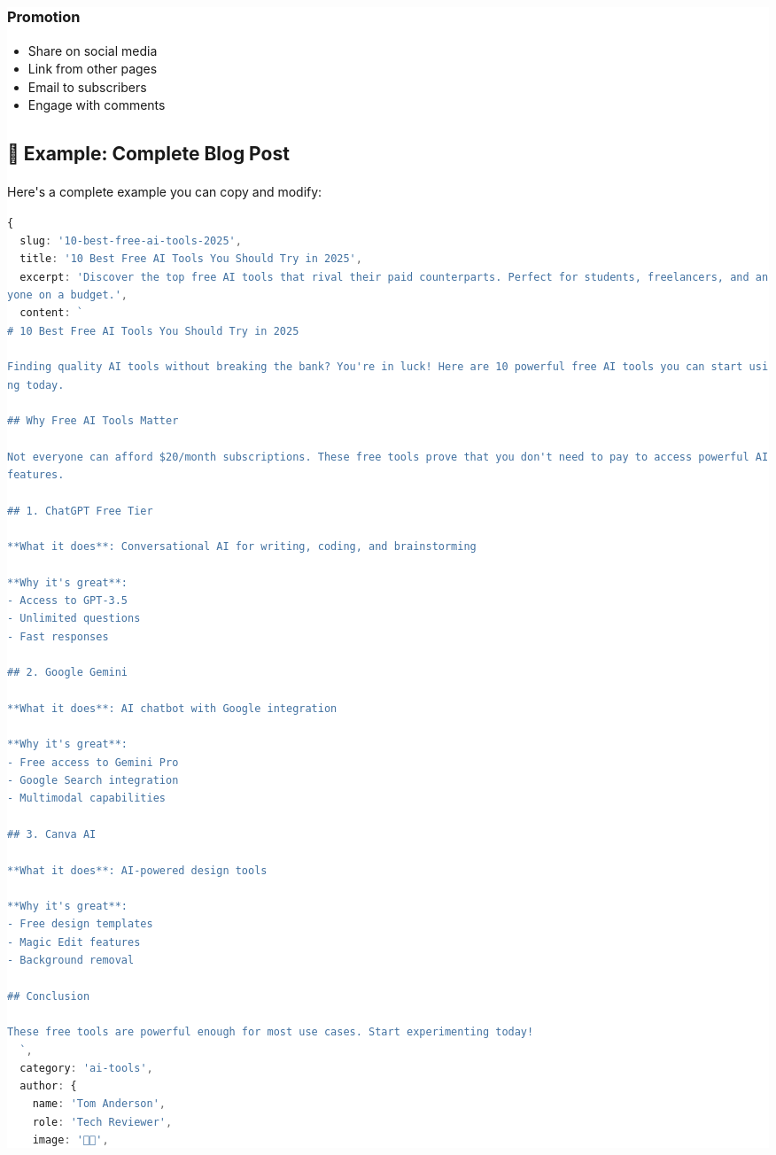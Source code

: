 ### Promotion
- Share on social media
- Link from other pages
- Email to subscribers
- Engage with comments

## 🎯 Example: Complete Blog Post

Here's a complete example you can copy and modify:

```typescript
{
  slug: '10-best-free-ai-tools-2025',
  title: '10 Best Free AI Tools You Should Try in 2025',
  excerpt: 'Discover the top free AI tools that rival their paid counterparts. Perfect for students, freelancers, and anyone on a budget.',
  content: `
# 10 Best Free AI Tools You Should Try in 2025

Finding quality AI tools without breaking the bank? You're in luck! Here are 10 powerful free AI tools you can start using today.

## Why Free AI Tools Matter

Not everyone can afford $20/month subscriptions. These free tools prove that you don't need to pay to access powerful AI features.

## 1. ChatGPT Free Tier

**What it does**: Conversational AI for writing, coding, and brainstorming

**Why it's great**:
- Access to GPT-3.5
- Unlimited questions
- Fast responses

## 2. Google Gemini

**What it does**: AI chatbot with Google integration

**Why it's great**:
- Free access to Gemini Pro
- Google Search integration
- Multimodal capabilities

## 3. Canva AI

**What it does**: AI-powered design tools

**Why it's great**:
- Free design templates
- Magic Edit features
- Background removal

## Conclusion

These free tools are powerful enough for most use cases. Start experimenting today!
  `,
  category: 'ai-tools',
  author: {
    name: 'Tom Anderson',
    role: 'Tech Reviewer',
    image: '👨‍💼',
```